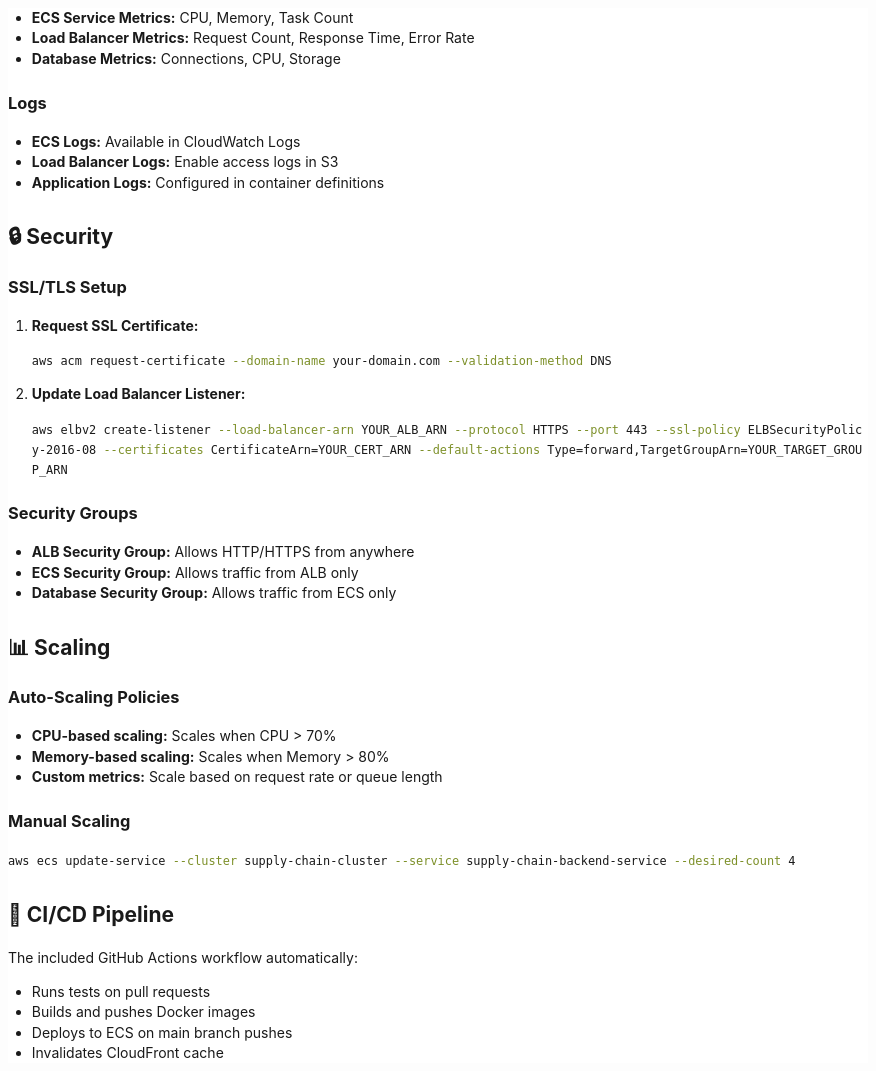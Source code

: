 - **ECS Service Metrics:** CPU, Memory, Task Count
- **Load Balancer Metrics:** Request Count, Response Time, Error Rate
- **Database Metrics:** Connections, CPU, Storage

### Logs

- **ECS Logs:** Available in CloudWatch Logs
- **Load Balancer Logs:** Enable access logs in S3
- **Application Logs:** Configured in container definitions

## 🔒 Security

### SSL/TLS Setup

1. **Request SSL Certificate:**
   ```bash
   aws acm request-certificate --domain-name your-domain.com --validation-method DNS
   ```

2. **Update Load Balancer Listener:**
   ```bash
   aws elbv2 create-listener --load-balancer-arn YOUR_ALB_ARN --protocol HTTPS --port 443 --ssl-policy ELBSecurityPolicy-2016-08 --certificates CertificateArn=YOUR_CERT_ARN --default-actions Type=forward,TargetGroupArn=YOUR_TARGET_GROUP_ARN
   ```

### Security Groups

- **ALB Security Group:** Allows HTTP/HTTPS from anywhere
- **ECS Security Group:** Allows traffic from ALB only
- **Database Security Group:** Allows traffic from ECS only

## 📊 Scaling

### Auto-Scaling Policies

- **CPU-based scaling:** Scales when CPU > 70%
- **Memory-based scaling:** Scales when Memory > 80%
- **Custom metrics:** Scale based on request rate or queue length

### Manual Scaling

```bash
aws ecs update-service --cluster supply-chain-cluster --service supply-chain-backend-service --desired-count 4
```

## 🔄 CI/CD Pipeline

The included GitHub Actions workflow automatically:

- Runs tests on pull requests
- Builds and pushes Docker images
- Deploys to ECS on main branch pushes
- Invalidates CloudFront cache
